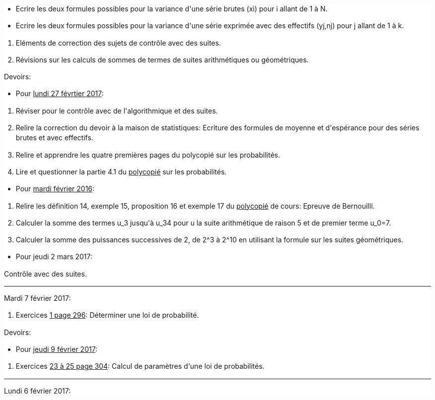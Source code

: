  - Ecrire les deux formules possibles pour la variance d'une série brutes (xi) pour i allant de 1 à N.

 - Ecrire les deux formules possibles pour la variance d'une série exprimée avec des effectifs (yj,nj) pour j allant de 1 à k.

1. Eléments de correction des sujets de contrôle avec des suites.

1. Révisions sur les calculs de sommes de termes de suites arithmétiques ou géométriques.

Devoirs:

- Pour [lundi 27 févrtier 2017](https://github.com/EdisonLorgues1SD1617/Devoirs/issues/42):

1. Réviser pour le contrôle avec de l'algorithmique et des suites.

1. Relire la correction du devoir à la maison de statistiques: Ecriture des formules de moyenne et d'espérance pour des séries brutes et avec effectifs.

1. Relire et apprendre les quatre premières pages du polycopié sur les probabilités.

1. Lire et questionner la partie 4.1 du [polycopié](https://github.com/EdisonLorgues1SD1617/Math1SD1617/blob/master/Donn%C3%A9es/Chapitres/6.%20Probabilit%C3%A9s/Polycopie/Probabilit%C3%A9s.pdf) sur les probabilités.

- Pour [mardi février 2016](https://github.com/EdisonLorgues1SD1617/Devoirs/issues/43):

1. Relire les définition 14, exemple 15, proposition 16 et exemple 17 du [polycopié](https://github.com/EdisonLorgues1SD1617/Math1SD1617/blob/master/Donn%C3%A9es/Chapitres/6.%20Probabilit%C3%A9s/Polycopie/Probabilit%C3%A9s.pdf) de cours: Epreuve de Bernouilli.

1. Calculer la somme des termes u_3 jusqu'à u_34 pour u la suite arithmétique de raison 5 et de premier terme u_0=7.

1. Calculer la somme des puissances successives de 2, de 2^3 à 2^10 en utilisant la formule sur les suites géométriques.

- Pour jeudi 2 mars 2017:

Contrôle avec des suites.

---

Mardi 7 février 2017:

1. Exercices [1 page 296](https://raw.githubusercontent.com/EdisonLorgues1SD1617/Math1SD1617/master/Donn%C3%A9es/Chapitres/6.%20Probabilit%C3%A9s/Images/1-3p296.png): Déterminer une loi de probabilité.

Devoirs:

- Pour [jeudi 9 février 2017](https://github.com/EdisonLorgues1SD1617/Devoirs/issues/41):

1. Exercices [23 à 25 page 304](https://raw.githubusercontent.com/EdisonLorgues1SD1617/Math1SD1617/master/Donn%C3%A9es/Chapitres/6.%20Probabilit%C3%A9s/Images/20-26p304.png): Calcul de paramètres d'une loi de probabilités.

---

Lundi 6 février 2017:
